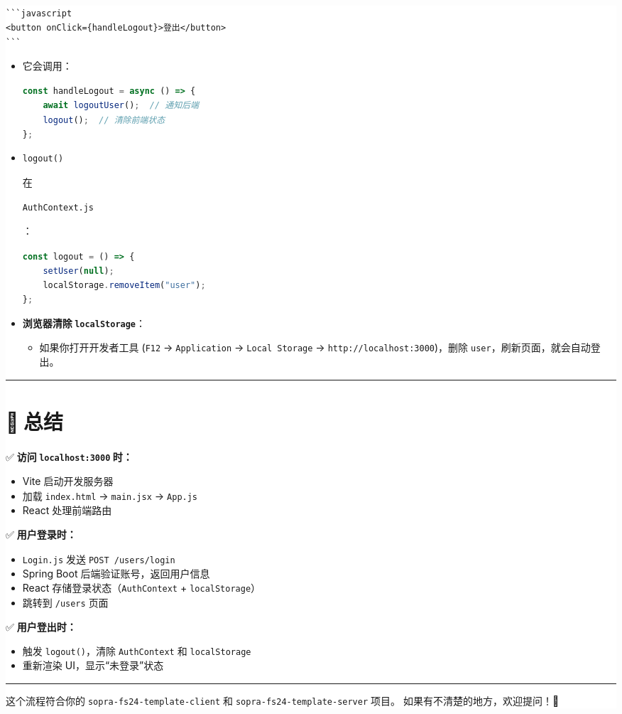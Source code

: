     ```javascript
    <button onClick={handleLogout}>登出</button>
    ```

  - 它会调用：

    ```javascript
    const handleLogout = async () => {
        await logoutUser();  // 通知后端
        logout();  // 清除前端状态
    };
    ```

  - ```
    logout()
    ```

     在 

    ```
    AuthContext.js
    ```

    ：

    ```javascript
    const logout = () => {
        setUser(null);
        localStorage.removeItem("user");
    };
    ```

- **浏览器清除 `localStorage`**：

  - 如果你打开开发者工具 (`F12` → `Application` → `Local Storage` → `http://localhost:3000`)，删除 `user`，刷新页面，就会自动登出。

------

# **🎯 总结**

✅ **访问 `localhost:3000` 时：**

- Vite 启动开发服务器
- 加载 `index.html` → `main.jsx` → `App.js`
- React 处理前端路由

✅ **用户登录时：**

- `Login.js` 发送 `POST /users/login`
- Spring Boot 后端验证账号，返回用户信息
- React 存储登录状态（`AuthContext` + `localStorage`）
- 跳转到 `/users` 页面

✅ **用户登出时：**

- 触发 `logout()`，清除 `AuthContext` 和 `localStorage`
- 重新渲染 UI，显示“未登录”状态

------

这个流程符合你的 `sopra-fs24-template-client` 和 `sopra-fs24-template-server` 项目。
 如果有不清楚的地方，欢迎提问！🚀